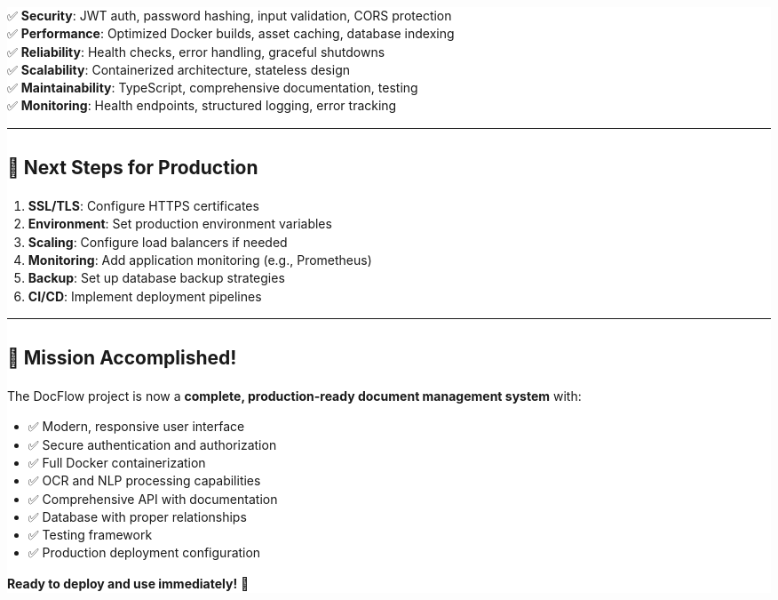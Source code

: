 ✅ **Security**: JWT auth, password hashing, input validation, CORS protection  
✅ **Performance**: Optimized Docker builds, asset caching, database indexing  
✅ **Reliability**: Health checks, error handling, graceful shutdowns  
✅ **Scalability**: Containerized architecture, stateless design  
✅ **Maintainability**: TypeScript, comprehensive documentation, testing  
✅ **Monitoring**: Health endpoints, structured logging, error tracking  

---

## 📝 **Next Steps for Production**

1. **SSL/TLS**: Configure HTTPS certificates
2. **Environment**: Set production environment variables
3. **Scaling**: Configure load balancers if needed
4. **Monitoring**: Add application monitoring (e.g., Prometheus)
5. **Backup**: Set up database backup strategies
6. **CI/CD**: Implement deployment pipelines

---

## 🎉 **Mission Accomplished!**

The DocFlow project is now a **complete, production-ready document management system** with:

- ✅ Modern, responsive user interface
- ✅ Secure authentication and authorization  
- ✅ Full Docker containerization
- ✅ OCR and NLP processing capabilities
- ✅ Comprehensive API with documentation
- ✅ Database with proper relationships
- ✅ Testing framework
- ✅ Production deployment configuration

**Ready to deploy and use immediately!** 🚀